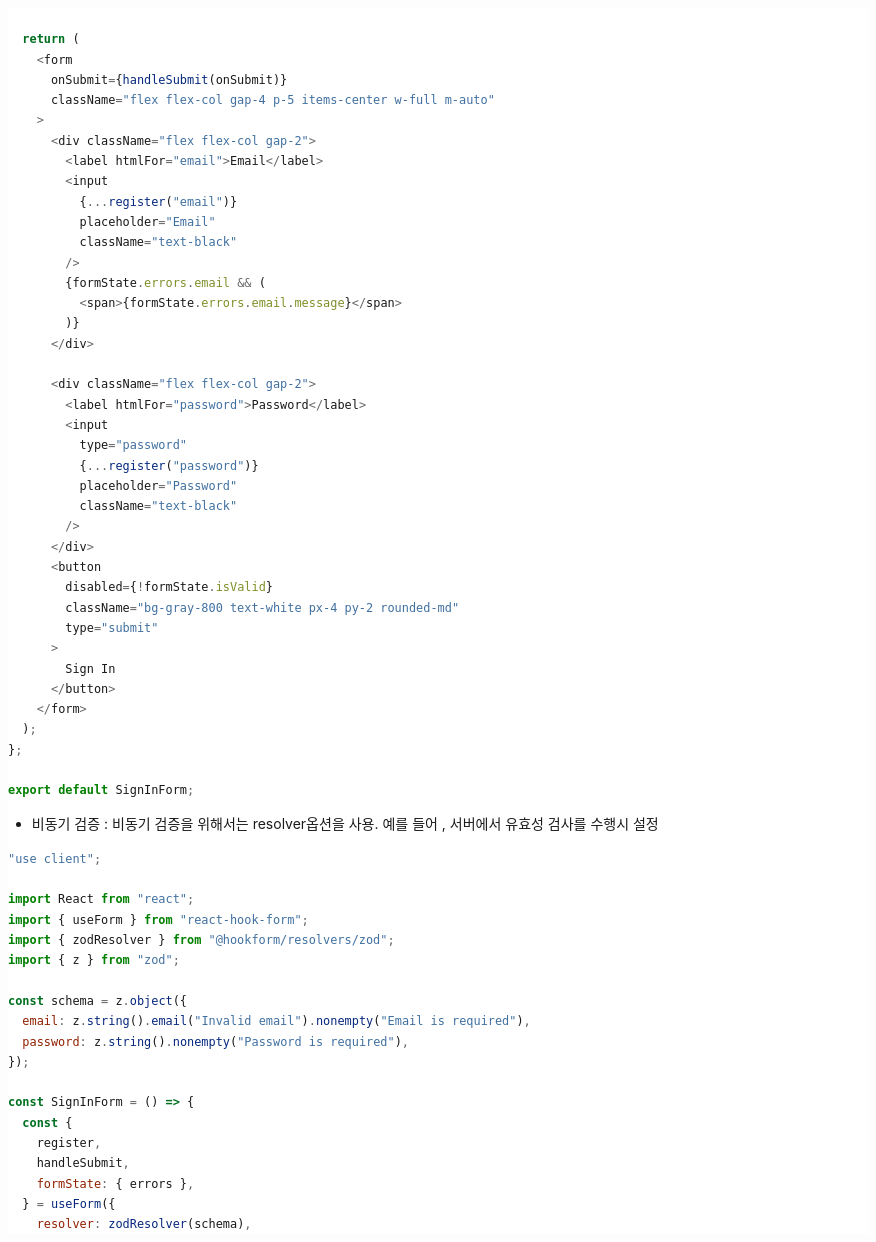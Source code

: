 ```js

  return (
    <form
      onSubmit={handleSubmit(onSubmit)}
      className="flex flex-col gap-4 p-5 items-center w-full m-auto"
    >
      <div className="flex flex-col gap-2">
        <label htmlFor="email">Email</label>
        <input
          {...register("email")}
          placeholder="Email"
          className="text-black"
        />
        {formState.errors.email && (
          <span>{formState.errors.email.message}</span>
        )}
      </div>

      <div className="flex flex-col gap-2">
        <label htmlFor="password">Password</label>
        <input
          type="password"
          {...register("password")}
          placeholder="Password"
          className="text-black"
        />
      </div>
      <button
        disabled={!formState.isValid}
        className="bg-gray-800 text-white px-4 py-2 rounded-md"
        type="submit"
      >
        Sign In
      </button>
    </form>
  );
};

export default SignInForm;
```

- 비동기 검증
  : 비동기 검증을 위해서는 resolver옵션을 사용. 예를 들어 , 서버에서 유효성 검사를 수행시 설정

```js
"use client";

import React from "react";
import { useForm } from "react-hook-form";
import { zodResolver } from "@hookform/resolvers/zod";
import { z } from "zod";

const schema = z.object({
  email: z.string().email("Invalid email").nonempty("Email is required"),
  password: z.string().nonempty("Password is required"),
});

const SignInForm = () => {
  const {
    register,
    handleSubmit,
    formState: { errors },
  } = useForm({
    resolver: zodResolver(schema),
```